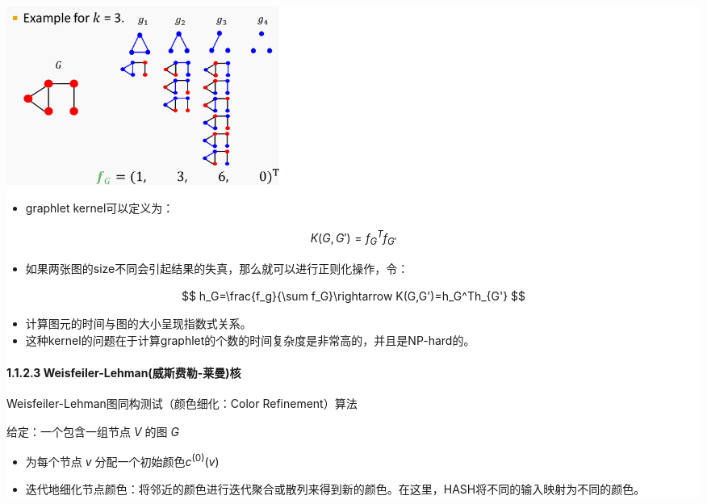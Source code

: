 <img src="https://raw.githubusercontent.com/shenhao-stu/CS224W-Fall2021/master/Notes/doc_imgs/ch1/ch1.1.2.2_2.png" style="zoom:33%;" />

- graphlet kernel可以定义为：

$$
K(G,G')=f_G^Tf_{G'}
$$

- 如果两张图的size不同会引起结果的失真，那么就可以进行正则化操作，令：

$$
h_G=\frac{f_g}{\sum f_G}\rightarrow K(G,G')=h_G^Th_{G'}
$$

- 计算图元的时间与图的大小呈现指数式关系。
- 这种kernel的问题在于计算graphlet的个数的时间复杂度是非常高的，并且是NP-hard的。

#### 1.1.2.3 Weisfeiler-Lehman(威斯费勒-莱曼)核

Weisfeiler-Lehman图同构测试（颜色细化：Color Refinement）算法

给定：一个包含一组节点 $V$ 的图 $G$ 

- 为每个节点 $v$ 分配一个初始颜色$c^{(0)}(v)$

- 迭代地细化节点颜色：将邻近的颜色进行迭代聚合或散列来得到新的颜色。在这里，HASH将不同的输入映射为不同的颜色。
